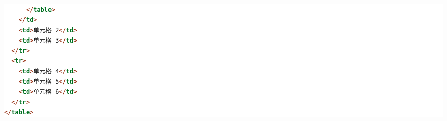 ```html
      </table>
    </td>
    <td>单元格 2</td>
    <td>单元格 3</td>
  </tr>
  <tr>
    <td>单元格 4</td>
    <td>单元格 5</td>
    <td>单元格 6</td>
  </tr>
</table>
```

